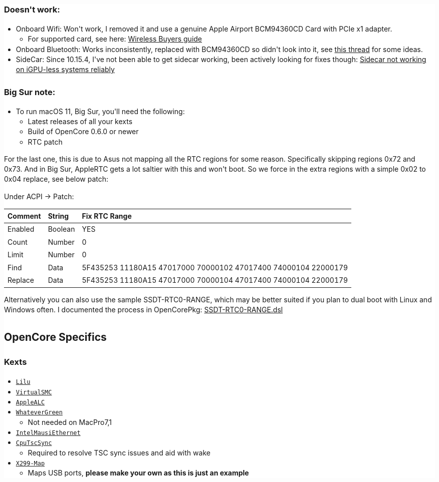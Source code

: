 ### Doesn't work:

* Onboard Wifi: Won't work, I removed it and use a genuine Apple Airport BCM94360CD Card with PCIe x1 adapter.
  * For supported card, see here: [Wireless Buyers guide](https://dortania.github.io/Wireless-Buyers-Guide/)
* Onboard Bluetooth: Works inconsistently, replaced with BCM94360CD so didn't look into it, see [this thread](https://github.com/daliansky/XiaoMi-Pro-Hackintosh/issues/262) for some ideas.
* SideCar: Since 10.15.4, I've not been able to get sidecar working, been actively looking for fixes though:  [Sidecar not working on iGPU-less systems reliably](https://github.com/AMD-OSX/bugtracker/issues/1)
 
### Big Sur note:

* To run macOS 11, Big Sur, you'll need the following:
  * Latest releases of all your kexts
  * Build of OpenCore 0.6.0 or newer
  * RTC patch
  
For the last one, this is due to Asus not mapping all the RTC regions for some reason. Specifically skipping regions 0x72 and 0x73. And in Big Sur, AppleRTC gets a lot saltier with this and won't boot. So we force in the extra regions with a simple 0x02 to 0x04 replace, see below patch:

Under ACPI -> Patch:
  
| Comment | String | Fix RTC Range |
| :--- | :--- | :--- |
| Enabled | Boolean | YES |
| Count | Number | 0 |
| Limit | Number | 0 |
| Find | Data | 5F435253 11180A15 47017000 70000102 47017400 74000104 22000179 |
| Replace | Data | 5F435253 11180A15 47017000 70000104 47017400 74000104 22000179 |

Alternatively you can also use the sample SSDT-RTC0-RANGE, which may be better suited if you plan to dual boot with Linux and Windows often. I documented the process in OpenCorePkg: [SSDT-RTC0-RANGE.dsl](https://github.com/acidanthera/OpenCorePkg/blob/master/Docs/AcpiSamples/SSDT-RTC0-RANGE.dsl)

## OpenCore Specifics

### Kexts

* [`Lilu`](https://github.com/vit9696/Lilu/releases)
* [`VirtualSMC`](https://github.com/acidanthera/VirtualSMC)
* [`AppleALC`](https://github.com/vit9696/AppleALC/releases)
* [`WhateverGreen`](https://github.com/acidanthera/WhateverGreen/releases)
  * Not needed on MacPro7,1
* [`IntelMausiEthernet`](https://github.com/Mieze/IntelMausiEthernet)
* [`CpuTscSync`](https://github.com/lvs1974/CpuTscSync)
  * Required to resolve TSC sync issues and aid with wake
* [`X299-Map`](/Kexts/X299-Map.kext.zip)
   * Maps USB ports, **please make your own as this is just an example**
